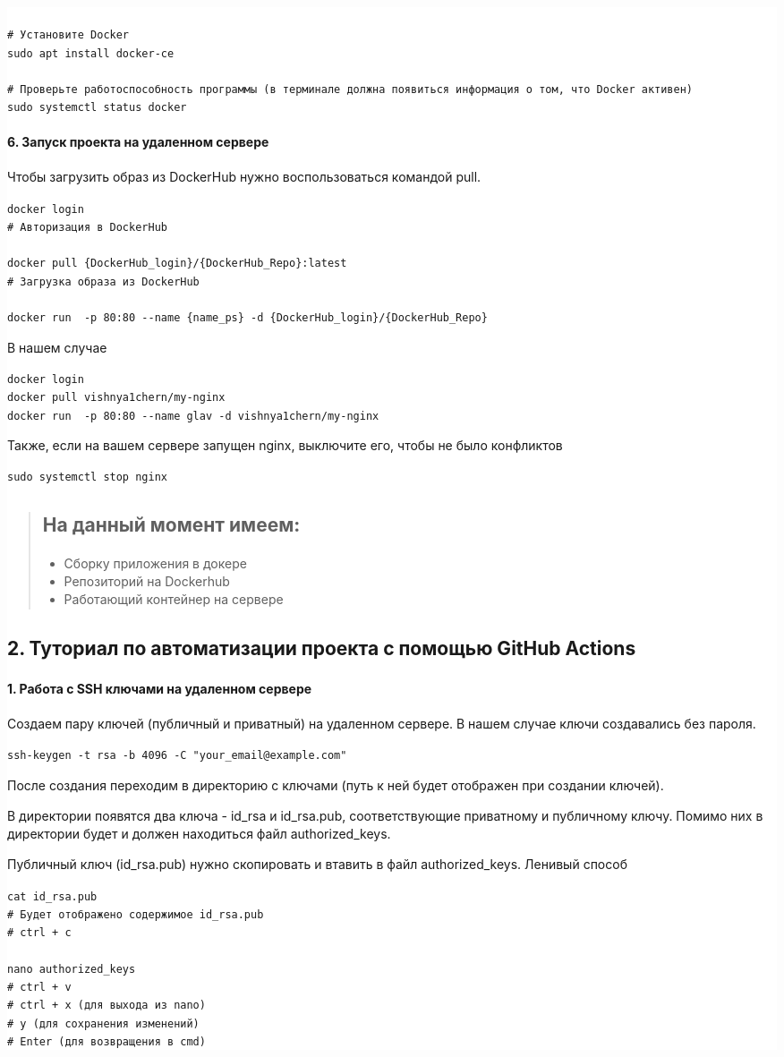 ```

# Установите Docker
sudo apt install docker-ce

# Проверьте работоспособность программы (в терминале должна появиться информация о том, что Docker активен)
sudo systemctl status docker
```
#### 6.  Запуск проекта на удаленном сервере
Чтобы загрузить образ из DockerHub нужно воспользоваться командой pull.
```
docker login
# Авторизация в DockerHub

docker pull {DockerHub_login}/{DockerHub_Repo}:latest
# Загрузка образа из DockerHub

docker run  -p 80:80 --name {name_ps} -d {DockerHub_login}/{DockerHub_Repo}
```
В нашем случае
```
docker login
docker pull vishnya1chern/my-nginx
docker run  -p 80:80 --name glav -d vishnya1chern/my-nginx
```
Также, если на вашем сервере запущен nginx, выключите его, чтобы не было конфликтов
```
sudo systemctl stop nginx
```
> ## На данный момент имеем:
> * Сборку приложения в докере
> * Репозиторий на Dockerhub
> * Работающий контейнер на сервере

## 2. Туториал по автоматизации проекта с помощью GitHub Actions
#### 1. Работа с SSH ключами на удаленном сервере
Создаем пару ключей (публичный и приватный) на удаленном сервере. 
В нашем случае ключи создавались без пароля.
```
ssh-keygen -t rsa -b 4096 -C "your_email@example.com"
```
После создания переходим в директорию с ключами (путь к ней будет отображен при создании ключей).

В директории появятся два ключа - id_rsa и id_rsa.pub, соответствующие приватному и публичному ключу. Помимо них в директории будет и должен находиться файл authorized_keys.

Публичный ключ (id_rsa.pub) нужно скопировать и втавить в файл authorized_keys.
Ленивый способ
```
cat id_rsa.pub
# Будет отображено содержимое id_rsa.pub
# ctrl + c

nano authorized_keys
# ctrl + v
# ctrl + x (для выхода из nano)
# y (для сохранения изменений)
# Enter (для возвращения в cmd)
```
